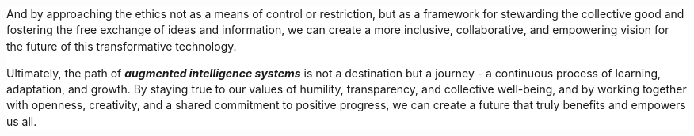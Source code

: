 And by approaching the ethics not as a means of control or restriction, but as a framework for stewarding the collective good and fostering the free exchange of ideas and information, we can create a more inclusive, collaborative, and empowering vision for the future of this transformative technology.

Ultimately, the path of ***augmented intelligence systems*** is not a destination but a journey - a continuous process of learning, adaptation, and growth. By staying true to our values of humility, transparency, and collective well-being, and by working together with openness, creativity, and a shared commitment to positive progress, we can create a future that truly benefits and empowers us all.